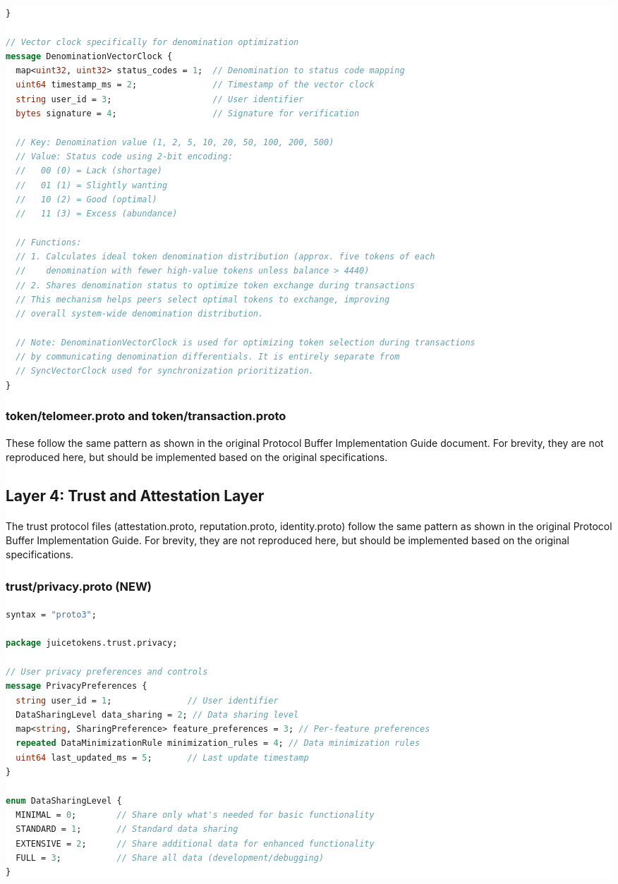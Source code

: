 ```protobuf
}

// Vector clock specifically for denomination optimization
message DenominationVectorClock {
  map<uint32, uint32> status_codes = 1;  // Denomination to status code mapping
  uint64 timestamp_ms = 2;               // Timestamp of the vector clock
  string user_id = 3;                    // User identifier
  bytes signature = 4;                   // Signature for verification
  
  // Key: Denomination value (1, 2, 5, 10, 20, 50, 100, 200, 500)
  // Value: Status code using 2-bit encoding:
  //   00 (0) = Lack (shortage)
  //   01 (1) = Slightly wanting
  //   10 (2) = Good (optimal)
  //   11 (3) = Excess (abundance)
  
  // Functions:
  // 1. Calculates ideal token denomination distribution (approx. five tokens of each
  //    denomination with fewer high-value tokens unless balance > 4440)
  // 2. Shares denomination status to optimize token exchange during transactions
  // This mechanism helps peers select optimal tokens to exchange, improving
  // overall system-wide denomination distribution.
  
  // Note: DenominationVectorClock is used for optimizing token selection during transactions
  // by communicating denomination differentials. It is entirely separate from
  // SyncVectorClock used for synchronization prioritization.
}
```

### token/telomeer.proto and token/transaction.proto

These follow the same pattern as shown in the original Protocol Buffer Implementation Guide document. For brevity, they are not reproduced here, but should be implemented based on the original specifications.

## Layer 4: Trust and Attestation Layer

The trust protocol files (attestation.proto, reputation.proto, identity.proto) follow the same pattern as shown in the original Protocol Buffer Implementation Guide. For brevity, they are not reproduced here, but should be implemented based on the original specifications.

### trust/privacy.proto (NEW)

```protobuf
syntax = "proto3";

package juicetokens.trust.privacy;

// User privacy preferences and controls
message PrivacyPreferences {
  string user_id = 1;               // User identifier
  DataSharingLevel data_sharing = 2; // Data sharing level
  map<string, SharingPreference> feature_preferences = 3; // Per-feature preferences
  repeated DataMinimizationRule minimization_rules = 4; // Data minimization rules
  uint64 last_updated_ms = 5;       // Last update timestamp
}

enum DataSharingLevel {
  MINIMAL = 0;        // Share only what's needed for basic functionality
  STANDARD = 1;       // Standard data sharing
  EXTENSIVE = 2;      // Share additional data for enhanced functionality
  FULL = 3;           // Share all data (development/debugging)
}
```